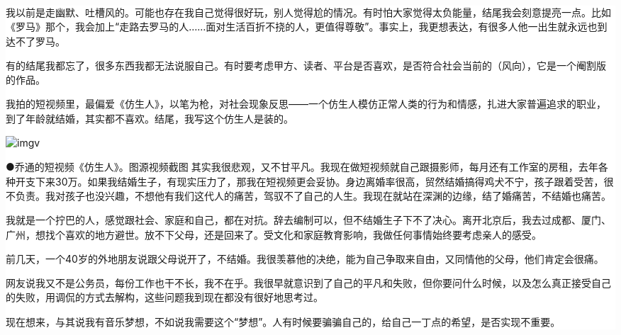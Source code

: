 我以前是走幽默、吐槽风的。可能也存在我自己觉得很好玩，别人觉得尬的情况。有时怕大家觉得太负能量，结尾我会刻意提亮一点。比如《罗马》那个，我会加上“走路去罗马的人……面对生活百折不挠的人，更值得尊敬”。事实上，我更想表达，有很多人他一出生就永远也到达不了罗马。


有的结尾我都忘了，很多东西我都无法说服自己。有时要考虑甲方、读者、平台是否喜欢，是否符合社会当前的（风向），它是一个阉割版的作品。


我拍的短视频里，最偏爱《仿生人》，以笔为枪，对社会现象反思——一个仿生人模仿正常人类的行为和情感，扎进大家普遍追求的职业，到了年龄就结婚，其实都不喜欢。结尾，我写这个仿生人是装的。


![imgv](https://chinadigitaltimes.net/chinese/files/2023/10/post-701043-652674983e61c.png)  

●乔通的短视频《仿生人》。图源视频截图
其实我很悲观，又不甘平凡。我现在做短视频就自己跟摄影师，每月还有工作室的房租，去年各种开支下来30万。如果我结婚生子，有现实压力了，那我在短视频更会妥协。身边离婚率很高，贸然结婚搞得鸡犬不宁，孩子跟着受苦，很不负责。我对孩子也没兴趣，不想他有我们这代人的痛苦，驾驭不了自己的人生。我现在就站在深渊的边缘，结了婚痛苦，不结婚也痛苦。


我就是一个拧巴的人，感觉跟社会、家庭和自己，都在对抗。辞去编制可以，但不结婚生子下不了决心。离开北京后，我去过成都、厦门、广州，想找个喜欢的地方避世。放不下父母，还是回来了。受文化和家庭教育影响，我做任何事情始终要考虑亲人的感受。


前几天，一个40岁的外地朋友说跟父母说开了，不结婚。我很羡慕他的决绝，能为自己争取来自由，又同情他的父母，他们肯定会很痛。


网友说我又不是公务员，每份工作也干不长，我不在乎。我很早就意识到了自己的平凡和失败，但你要问什么时候，以及怎么真正接受自己的失败，用调侃的方式去解构，这些问题我到现在都没有很好地思考过。


现在想来，与其说我有音乐梦想，不如说我需要这个“梦想”。人有时候要骗骗自己的，给自己一丁点的希望，是否实现不重要。










